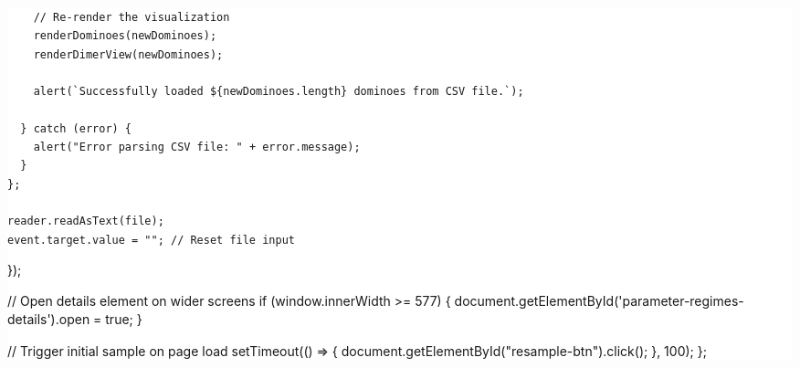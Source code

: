         // Re-render the visualization
        renderDominoes(newDominoes);
        renderDimerView(newDominoes);

        alert(`Successfully loaded ${newDominoes.length} dominoes from CSV file.`);
        
      } catch (error) {
        alert("Error parsing CSV file: " + error.message);
      }
    };

    reader.readAsText(file);
    event.target.value = ""; // Reset file input
  });

  // Open details element on wider screens
  if (window.innerWidth >= 577) {
    document.getElementById('parameter-regimes-details').open = true;
  }

  // Trigger initial sample on page load
  setTimeout(() => {
    document.getElementById("resample-btn").click();
  }, 100);
};
</script>
